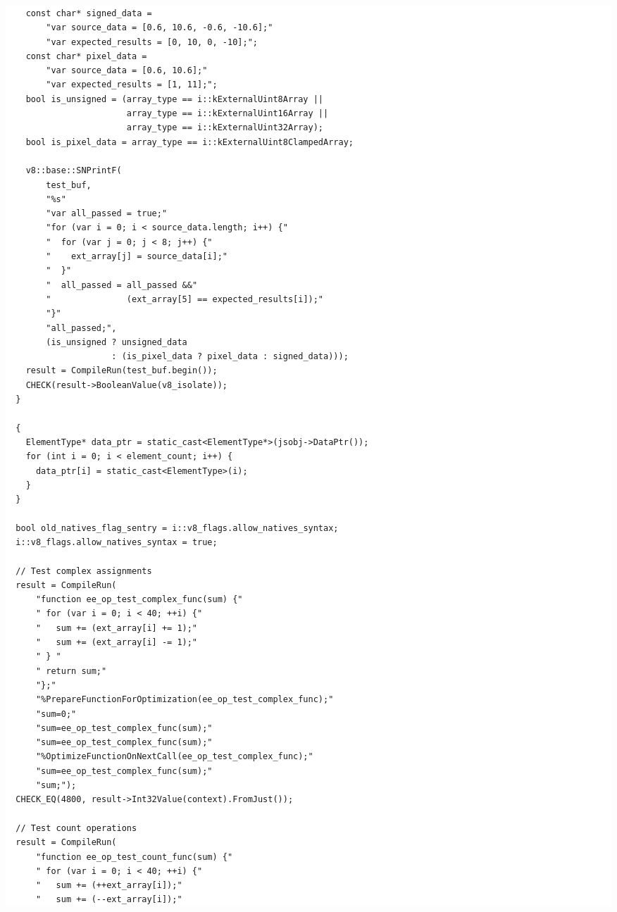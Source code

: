 ```
    const char* signed_data =
        "var source_data = [0.6, 10.6, -0.6, -10.6];"
        "var expected_results = [0, 10, 0, -10];";
    const char* pixel_data =
        "var source_data = [0.6, 10.6];"
        "var expected_results = [1, 11];";
    bool is_unsigned = (array_type == i::kExternalUint8Array ||
                        array_type == i::kExternalUint16Array ||
                        array_type == i::kExternalUint32Array);
    bool is_pixel_data = array_type == i::kExternalUint8ClampedArray;

    v8::base::SNPrintF(
        test_buf,
        "%s"
        "var all_passed = true;"
        "for (var i = 0; i < source_data.length; i++) {"
        "  for (var j = 0; j < 8; j++) {"
        "    ext_array[j] = source_data[i];"
        "  }"
        "  all_passed = all_passed &&"
        "               (ext_array[5] == expected_results[i]);"
        "}"
        "all_passed;",
        (is_unsigned ? unsigned_data
                     : (is_pixel_data ? pixel_data : signed_data)));
    result = CompileRun(test_buf.begin());
    CHECK(result->BooleanValue(v8_isolate));
  }

  {
    ElementType* data_ptr = static_cast<ElementType*>(jsobj->DataPtr());
    for (int i = 0; i < element_count; i++) {
      data_ptr[i] = static_cast<ElementType>(i);
    }
  }

  bool old_natives_flag_sentry = i::v8_flags.allow_natives_syntax;
  i::v8_flags.allow_natives_syntax = true;

  // Test complex assignments
  result = CompileRun(
      "function ee_op_test_complex_func(sum) {"
      " for (var i = 0; i < 40; ++i) {"
      "   sum += (ext_array[i] += 1);"
      "   sum += (ext_array[i] -= 1);"
      " } "
      " return sum;"
      "};"
      "%PrepareFunctionForOptimization(ee_op_test_complex_func);"
      "sum=0;"
      "sum=ee_op_test_complex_func(sum);"
      "sum=ee_op_test_complex_func(sum);"
      "%OptimizeFunctionOnNextCall(ee_op_test_complex_func);"
      "sum=ee_op_test_complex_func(sum);"
      "sum;");
  CHECK_EQ(4800, result->Int32Value(context).FromJust());

  // Test count operations
  result = CompileRun(
      "function ee_op_test_count_func(sum) {"
      " for (var i = 0; i < 40; ++i) {"
      "   sum += (++ext_array[i]);"
      "   sum += (--ext_array[i]);"
```